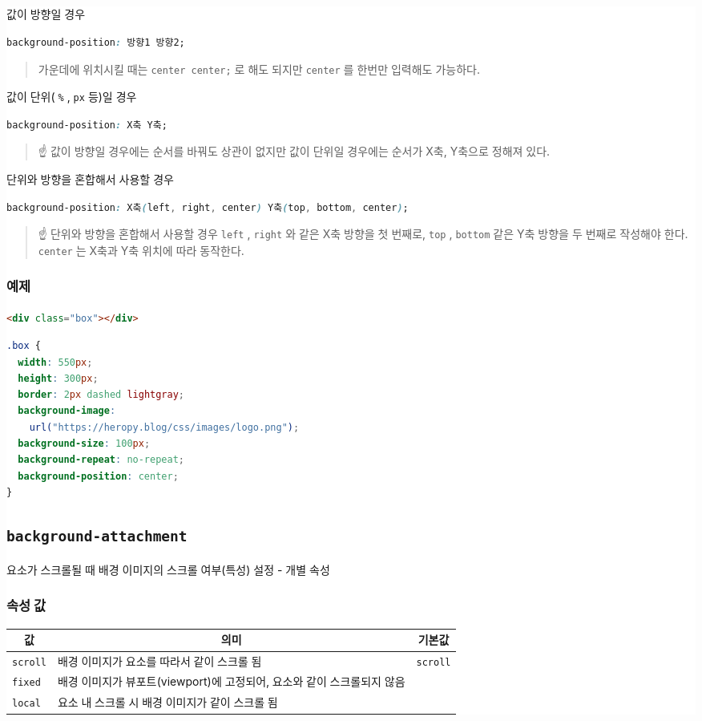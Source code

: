 값이 방향일 경우

```css
background-position: 방향1 방향2;
```

> 가운데에 위치시킬 때는 `center center;` 로 해도 되지만 `center` 를 한번만 입력해도 가능하다.

값이 단위(  `%` , `px` 등)일 경우

```css
background-position: X축 Y축;
```

> ☝️ 값이 방향일 경우에는 순서를 바꿔도 상관이 없지만 값이 단위일 경우에는 순서가 X축, Y축으로 정해져 있다.

단위와 방향을 혼합해서 사용할 경우

```css
background-position: X축(left, right, center) Y축(top, bottom, center);
```

> ☝️ 단위와 방향을 혼합해서 사용할 경우 `left` , `right` 와 같은 X축 방향을 첫 번째로, `top` , `bottom` 같은 Y축 방향을 두 번째로 작성해야 한다. `center` 는 X축과 Y축 위치에 따라 동작한다.

### 예제

```html
<div class="box"></div>
```

```css
.box {
  width: 550px;
  height: 300px;
  border: 2px dashed lightgray;
  background-image: 
    url("https://heropy.blog/css/images/logo.png");
  background-size: 100px;
  background-repeat: no-repeat;
  background-position: center;
}
```

## `background-attachment`

요소가 스크롤될 때 배경 이미지의 스크롤 여부(특성) 설정 - 개별 속성

### 속성 값

| 값       | 의미                                                         | 기본값   |
| -------- | ------------------------------------------------------------ | -------- |
| `scroll` | 배경 이미지가 요소를 따라서 같이 스크롤 됨                   | `scroll` |
| `fixed`  | 배경 이미지가 뷰포트(viewport)에 고정되어, 요소와 같이 스크롤되지 않음 |          |
| `local`  | 요소 내 스크롤 시 배경 이미지가 같이 스크롤 됨               |          |

